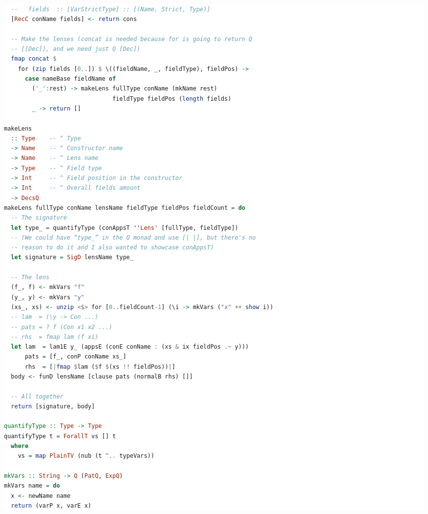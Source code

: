 ~~~ haskell
  --   fields  :: [VarStrictType] :: [(Name, Strict, Type)]
  [RecC conName fields] <- return cons

  -- Make the lenses (concat is needed because for is going to return Q
  -- [[Dec]], and we need just Q [Dec])
  fmap concat $
    for (zip fields [0..]) $ \((fieldName, _, fieldType), fieldPos) ->
      case nameBase fieldName of
        ('_':rest) -> makeLens fullType conName (mkName rest)
                               fieldType fieldPos (length fields)
        _ -> return []

makeLens
  :: Type    -- ^ Type
  -> Name    -- ^ Constructor name
  -> Name    -- ^ Lens name
  -> Type    -- ^ Field type
  -> Int     -- ^ Field position in the constructor
  -> Int     -- ^ Overall fields amount
  -> DecsQ
makeLens fullType conName lensName fieldType fieldPos fieldCount = do
  -- The signature
  let type_ = quantifyType (conAppsT ''Lens' [fullType, fieldType])
  -- (We could have “type_” in the Q monad and use [| |], but there's no
  -- reason to do it and I also wanted to showcase conAppsT)
  let signature = SigD lensName type_

  -- The lens
  (f_, f) <- mkVars "f"
  (y_, y) <- mkVars "y"
  (xs_, xs) <- unzip <$> for [0..fieldCount-1] (\i -> mkVars ("x" ++ show i))
  -- lam  = (\y -> Con ...)
  -- pats = ? f (Con x1 x2 ...)
  -- rhs  = fmap lam (f xi)
  let lam  = lam1E y_ (appsE (conE conName : (xs & ix fieldPos .~ y)))
      pats = [f_, conP conName xs_]
      rhs  = [|fmap $lam ($f $(xs !! fieldPos))|]
  body <- funD lensName [clause pats (normalB rhs) []]

  -- All together
  return [signature, body]

quantifyType :: Type -> Type
quantifyType t = ForallT vs [] t
  where
    vs = map PlainTV (nub (t ^.. typeVars))

mkVars :: String -> Q (PatQ, ExpQ)
mkVars name = do
  x <- newName name
  return (varP x, varE x)
~~~


[beneficence]: http://abstrusegoose.com/479
[haskelltil TH]: https://www.reddit.com/r/haskelltil/comments/3ghacj/you_can_use_template_haskell_functions_like/
[`Control.Lens.Internal.FieldTH` src]: http://hackage.haskell.org/package/lens/docs/src/Control-Lens-Internal-FieldTH.html
[`Control.Lens.TH`]: http://hackage.haskell.org/package/lens/docs/Control-Lens-TH.html
[`makeLenses`]: http://hackage.haskell.org/package/lens/docs/Control-Lens-TH.html#v:makeLenses
[`makeLensesFor`]: http://hackage.haskell.org/package/lens/docs/Control-Lens-TH.html#v:makeLensesFor
[`makeLensesWith`]: http://hackage.haskell.org/package/lens/docs/Control-Lens-TH.html#v:makeLensesWith
[`makeFields`]: http://hackage.haskell.org/package/lens/docs/Control-Lens-TH.html#v:makeFields
[`makeClassy`]: http://hackage.haskell.org/package/lens/docs/Control-Lens-TH.html#v:makeClassy
[`makePrisms`]: http://hackage.haskell.org/package/lens/docs/Control-Lens-TH.html#v:makePrisms
[`declareLenses`]: http://hackage.haskell.org/package/lens/docs/Control-Lens-TH.html#v:declareLenses
[`LensRules`]: http://hackage.haskell.org/package/lens/docs/Control-Lens-TH.html#t:LensRules
[`Language.Haskell.TH`]: http://hackage.haskell.org/package/template-haskell/docs/Language-Haskell-TH.html
[`Exp`]: http://hackage.haskell.org/package/template-haskell/docs/Language-Haskell-TH.html#t:Exp
[`Pat`]: http://hackage.haskell.org/package/template-haskell/docs/Language-Haskell-TH.html#t:Pat
[`Type`]: http://hackage.haskell.org/package/template-haskell/docs/Language-Haskell-TH.html#t:Type
[`Dec`]: http://hackage.haskell.org/package/template-haskell/docs/Language-Haskell-TH.html#t:Dec
[`Clause`]: http://hackage.haskell.org/package/template-haskell/docs/Language-Haskell-TH.html#t:Clause
[`Body`]: http://hackage.haskell.org/package/template-haskell/docs/Language-Haskell-TH.html#t:Body
[`TyVarBndr`]: http://hackage.haskell.org/package/template-haskell/docs/Language-Haskell-TH.html#t:TyVarBndr
[`Cxt`]: http://hackage.haskell.org/package/template-haskell/docs/Language-Haskell-TH.html#t:Cxt
[`mkName`]: http://hackage.haskell.org/package/template-haskell/docs/Language-Haskell-TH.html#v:mkName
[`pprint`]: http://hackage.haskell.org/package/template-haskell/docs/Language-Haskell-TH.html#v:pprint
[`Q`]: https://hackage.haskell.org/package/template-haskell/docs/Language-Haskell-TH.html#t:Q
[`DecsQ`]: http://hackage.haskell.org/package/template-haskell/docs/Language-Haskell-TH-Lib.html#t:DecsQ
[`varE`]: http://hackage.haskell.org/package/template-haskell/docs/Language-Haskell-TH.html#v:varE
[`funD`]: http://hackage.haskell.org/package/template-haskell/docs/Language-Haskell-TH.html#v:funD
[`tupleT`]: http://hackage.haskell.org/package/template-haskell/docs/Language-Haskell-TH.html#v:tupleT
[`tupP`]: http://hackage.haskell.org/package/template-haskell/docs/Language-Haskell-TH.html#v:tupP
[`tupE`]: http://hackage.haskell.org/package/template-haskell/docs/Language-Haskell-TH.html#v:tupE
[`reify`]: http://hackage.haskell.org/package/template-haskell/docs/Language-Haskell-TH.html#v:reify
[`Info`]: http://hackage.haskell.org/package/template-haskell/docs/Language-Haskell-TH.html#t:Info
[`nameBase`]: http://hackage.haskell.org/package/template-haskell/docs/Language-Haskell-TH.html#v:nameBase
[`lam1E`]: http://hackage.haskell.org/package/template-haskell/docs/Language-Haskell-TH.html#v:lam1E
[`appsE`]: http://hackage.haskell.org/package/template-haskell/docs/Language-Haskell-TH.html#v:appsE
[`Control.Lens.Internal.TH`]: http://hackage.haskell.org/package/lens/docs/Control-Lens-Internal-TH.html
[`conAppsT`]: http://hackage.haskell.org/package/lens/docs/Control-Lens-Internal-TH.html#v:conAppsT
[`Language.Haskell.TH.Lens`]: http://hackage.haskell.org/package/lens/docs/Language-Haskell-TH-Lens.html
[`typeVars`]: http://hackage.haskell.org/package/lens/docs/Language-Haskell-TH-Lens.html#v:typeVars
[`GHC.Types`]: http://hackage.haskell.org/package/ghc-prim/docs/GHC-Types.html